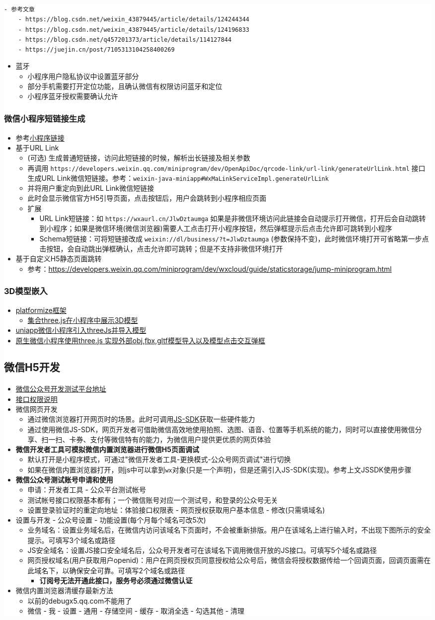    - 参考文章
        - https://blog.csdn.net/weixin_43879445/article/details/124244344
        - https://blog.csdn.net/weixin_43879445/article/details/124196833
        - https://blog.csdn.net/q457201373/article/details/114127844
        - https://juejin.cn/post/7105313104258400269
- 蓝牙
    - 小程序用户隐私协议中设置蓝牙部分
    - 部分手机需要打开定位功能，且确认微信有权限访问蓝牙和定位
    - 小程序蓝牙授权需要确认允许

### 微信小程序短链接生成

- 参考[小程序链接](https://developers.weixin.qq.com/miniprogram/dev/framework/open-ability/url-scheme.html)
- 基于URL Link
  - (可选) 生成普通短链接，访问此短链接的时候，解析出长链接及相关参数
  - 再调用 `https://developers.weixin.qq.com/miniprogram/dev/OpenApiDoc/qrcode-link/url-link/generateUrlLink.html` 接口生成URL Link微信短链接。参考：`weixin-java-miniapp#WxMaLinkServiceImpl.generateUrlLink`
  - 并将用户重定向到此URL Link微信短链接
  - 此时会显示微信官方H5引导页面，点击按钮后，用户会跳转到小程序相应页面
  - 扩展
    - URL Link短链接：如 `https://wxaurl.cn/JlwDztaumga` 如果是非微信环境访问此链接会自动提示打开微信，打开后会自动跳转到小程序；如果是微信环境(微信浏览器)需要人工点击打开小程序按钮，然后弹框提示后点击允许即可跳转到小程序
    - Schema短链接：可将短链接改成 `weixin://dl/business/?t=JlwDztaumga` (参数保持不变)，此时微信环境打开可省略第一步点击按钮，会自动跳出弹框确认，点击允许即可跳转；但是不支持非微信环境打开
- 基于自定义H5静态页面跳转
  - 参考：https://developers.weixin.qq.com/miniprogram/dev/wxcloud/guide/staticstorage/jump-miniprogram.html

### 3D模型嵌入

- [platformize框架](https://github.com/deepkolos/platformize)
    - [集合three.js在小程序中展示3D模型](https://gitcode.com/mirrors/deepkolos/three-platformize)
- [uniapp微信小程序引入threeJs并导入模型](https://blog.csdn.net/hzqzzz/article/details/126428029)
- [原生微信小程序使用three.js 实现外部obj,fbx,gltf模型导入以及模型点击交互弹框](https://juejin.cn/post/7169425712267722766)

## 微信H5开发

- [微信公众号开发测试平台地址](https://mp.weixin.qq.com/debug/cgi-bin/sandbox?t=sandbox/login)
- [接口权限说明](https://developers.weixin.qq.com/doc/offiaccount/Getting_Started/Explanation_of_interface_privileges.html)
- 微信网页开发
    - 通过微信浏览器打开网页时的场景。此时可调用[JS-SDK](#JS-SDK)获取一些硬件能力
    - 通过使用微信JS-SDK，网页开发者可借助微信高效地使用拍照、选图、语音、位置等手机系统的能力，同时可以直接使用微信分享、扫一扫、卡券、支付等微信特有的能力，为微信用户提供更优质的网页体验
- **微信开发者工具可模拟微信内置浏览器进行微信H5页面调试**
    - 默认打开是小程序模式，可通过"微信开发者工具-更换模式-公众号网页调试"进行切换
    - 如果在微信内置浏览器打开，则js中可以拿到`wx`对象(只是一个声明)，但是还需引入JS-SDK(实现)。参考上文JSSDK使用步骤
- **微信公众号测试账号申请和使用**
    - 申请：开发者工具 - 公众平台测试帐号
    - 测试帐号接口权限基本都有；一个微信账号对应一个测试号，和登录的公众号无关
    - 设置登录验证时的重定向地址：体验接口权限表 - 网页授权获取用户基本信息 - 修改(只需填域名)
- 设置与开发 - 公众号设置 - 功能设置(每个月每个域名可改5次)
    - 业务域名：设置业务域名后，在微信内访问该域名下页面时，不会被重新排版。用户在该域名上进行输入时，不出现下图所示的安全提示。可填写3个域名或路径
    - JS安全域名：设置JS接口安全域名后，公众号开发者可在该域名下调用微信开放的JS接口。可填写5个域名或路径
    - 网页授权域名(用户获取用户openid)：用户在网页授权页同意授权给公众号后，微信会将授权数据传给一个回调页面，回调页面需在此域名下，以确保安全可靠。可填写2个域名或路径
        - **订阅号无法开通此接口，服务号必须通过微信认证**
- 微信内置浏览器清缓存最新方法
    - 以前的debugx5.qq.com不能用了
    - 微信 - 我 - 设置 - 通用 - 存储空间 - 缓存 - 取消全选 - 勾选其他 - 清理

